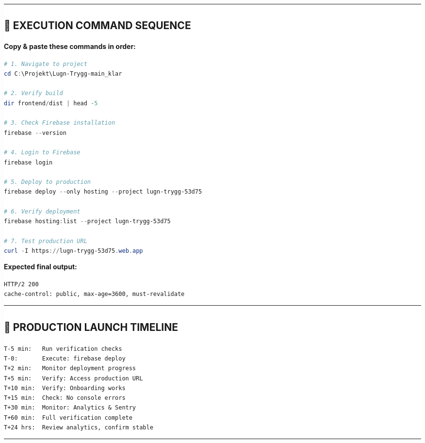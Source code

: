 
---

## 🚀 EXECUTION COMMAND SEQUENCE

**Copy & paste these commands in order:**

```powershell
# 1. Navigate to project
cd C:\Projekt\Lugn-Trygg-main_klar

# 2. Verify build
dir frontend/dist | head -5

# 3. Check Firebase installation
firebase --version

# 4. Login to Firebase
firebase login

# 5. Deploy to production
firebase deploy --only hosting --project lugn-trygg-53d75

# 6. Verify deployment
firebase hosting:list --project lugn-trygg-53d75

# 7. Test production URL
curl -I https://lugn-trygg-53d75.web.app
```

**Expected final output:**
```
HTTP/2 200 
cache-control: public, max-age=3600, must-revalidate
```

---

## 🎯 PRODUCTION LAUNCH TIMELINE

```
T-5 min:   Run verification checks
T-0:       Execute: firebase deploy
T+2 min:   Monitor deployment progress
T+5 min:   Verify: Access production URL
T+10 min:  Verify: Onboarding works
T+15 min:  Check: No console errors
T+30 min:  Monitor: Analytics & Sentry
T+60 min:  Full verification complete
T+24 hrs:  Review analytics, confirm stable
```

---
